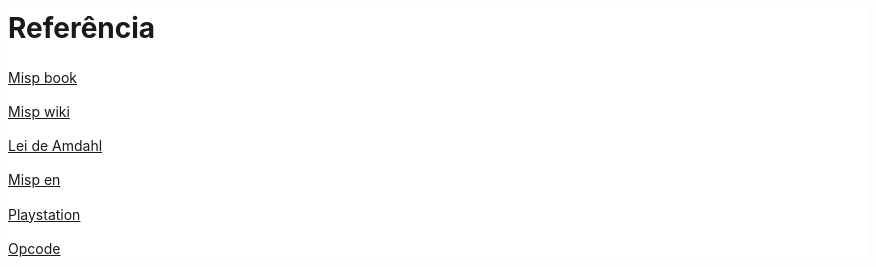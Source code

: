# Referência

[Misp book](https://pt.wikibooks.org/wiki/Introdu%C3%A7%C3%A3o_%C3%A0_Arquitetura_de_Computadores/O_que_%C3%A9_o_MIPS%3F)

[Misp wiki](https://pt.wikipedia.org/wiki/Arquitetura_MIPS)

[Lei de Amdahl](https://pt.wikipedia.org/wiki/Lei_de_Amdahl)

[Misp en](https://en.wikipedia.org/wiki/MIPS_architecture)

[Playstation](https://pt.wikipedia.org/wiki/PlayStation_2)

[Opcode](https://pt.wikipedia.org/wiki/C%C3%B3digo_de_opera%C3%A7%C3%A3o)
